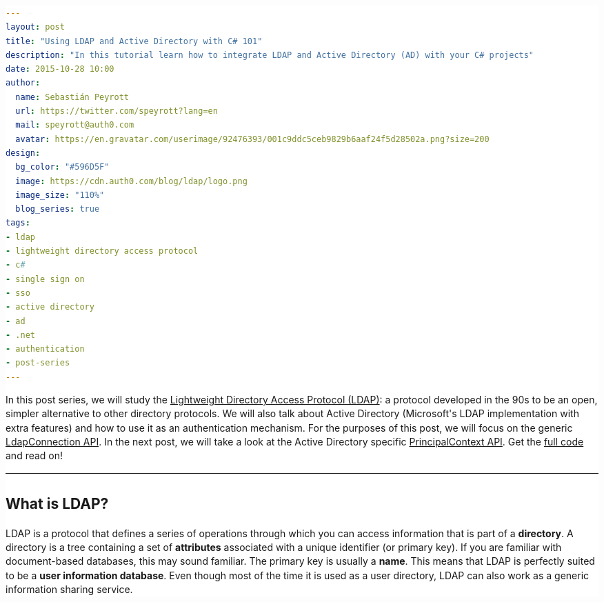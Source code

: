 ```yaml
---
layout: post
title: "Using LDAP and Active Directory with C# 101"
description: "In this tutorial learn how to integrate LDAP and Active Directory (AD) with your C# projects"
date: 2015-10-28 10:00
author: 
  name: Sebastián Peyrott
  url: https://twitter.com/speyrott?lang=en
  mail: speyrott@auth0.com
  avatar: https://en.gravatar.com/userimage/92476393/001c9ddc5ceb9829b6aaf24f5d28502a.png?size=200
design:
  bg_color: "#596D5F"
  image: https://cdn.auth0.com/blog/ldap/logo.png
  image_size: "110%"
  blog_series: true
tags: 
- ldap
- lightweight directory access protocol
- c#
- single sign on
- sso
- active directory
- ad
- .net
- authentication
- post-series
---
```


In this post series, we will study the [Lightweight Directory Access Protocol (LDAP)](https://tools.ietf.org/html/rfc4511): a protocol developed in the 90s to be an open, simpler alternative to other directory protocols. We will also talk about Active Directory (Microsoft's LDAP implementation with extra features) and how to use it as an authentication mechanism. For the purposes of this post, we will focus on the generic [LdapConnection API](https://msdn.microsoft.com/en-us/library/system.directoryservices.protocols.aspx). In the next post, we will take a look at the Active Directory specific [PrincipalContext API](https://msdn.microsoft.com/en-us/library/system.directoryservices.accountmanagement.principalcontext.aspx). Get the [full code](https://github.com/auth0/blog-ldap-csharp-example) and read on!

-----

## What is LDAP?
LDAP is a protocol that defines a series of operations through which you can access information that is part of a **directory**. A directory is a tree containing a set of **attributes** associated with a unique identifier (or primary key). If you are familiar with document-based databases, this may sound familiar. The primary key is usually a **name**. This means that LDAP is perfectly suited to be a **user information database**. Even though most of the time it is used as a user directory, LDAP can also work as a generic information sharing service.
